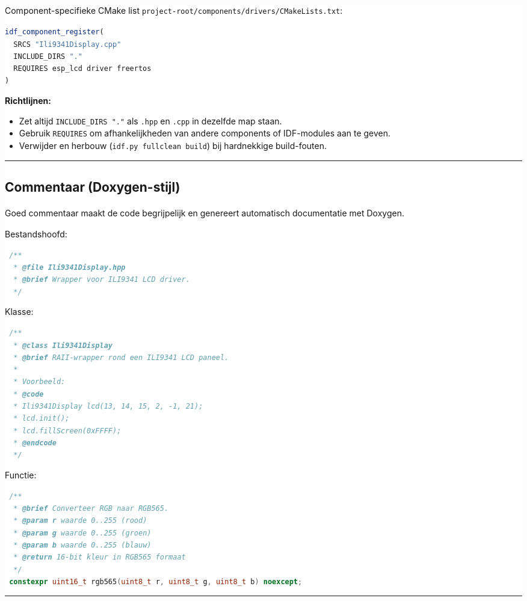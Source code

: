 Component-specifieke CMake list `project-root/components/drivers/CMakeLists.txt`:

```cmake
idf_component_register(
  SRCS "Ili9341Display.cpp"
  INCLUDE_DIRS "."
  REQUIRES esp_lcd driver freertos
)
```

**Richtlijnen:**

- Zet altijd `INCLUDE_DIRS "."` als `.hpp` en `.cpp` in dezelfde map staan.  
- Gebruik `REQUIRES` om afhankelijkheden van andere components of IDF-modules aan te geven.  
- Verwijder en herbouw (`idf.py fullclean build`) bij hardnekkige build-fouten.  

---

## Commentaar (Doxygen-stijl)

Goed commentaar maakt de code begrijpelijk en genereert automatisch documentatie met Doxygen.

Bestandshoofd:

```cpp
 /**
  * @file Ili9341Display.hpp
  * @brief Wrapper voor ILI9341 LCD driver.
  */
```

Klasse:

```cpp
 /**
  * @class Ili9341Display
  * @brief RAII-wrapper rond een ILI9341 LCD paneel.
  *
  * Voorbeeld:
  * @code
  * Ili9341Display lcd(13, 14, 15, 2, -1, 21);
  * lcd.init();
  * lcd.fillScreen(0xFFFF);
  * @endcode
  */
```

Functie:

```cpp
 /**
  * @brief Converteer RGB naar RGB565.
  * @param r waarde 0..255 (rood)
  * @param g waarde 0..255 (groen)
  * @param b waarde 0..255 (blauw)
  * @return 16-bit kleur in RGB565 formaat
  */
 constexpr uint16_t rgb565(uint8_t r, uint8_t g, uint8_t b) noexcept;
```

---